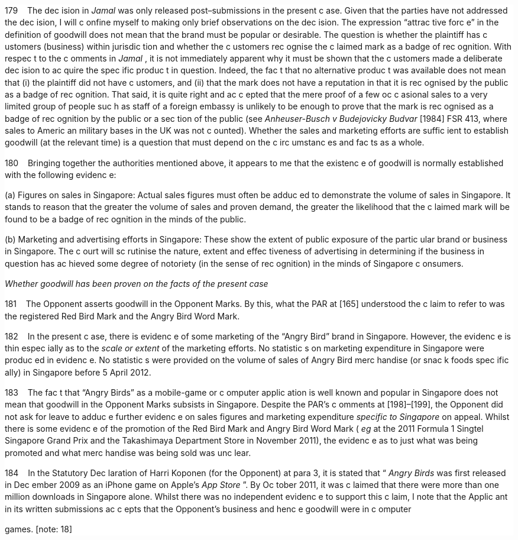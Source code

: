 179    The dec ision in _Jamal_ was only released post–submissions in the present c ase. Given that the parties have not addressed the dec ision, I will c onfine myself to making only brief observations on the dec ision. The expression “attrac tive forc e” in the definition of goodwill does not mean that the brand must be popular or desirable. The question is whether the plaintiff has c ustomers (business) within jurisdic tion and whether the c ustomers rec ognise the c laimed mark as a badge of rec ognition. With respec t to the c omments in _Jamal_ , it is not immediately apparent why it must be shown that the c ustomers made a deliberate dec ision to ac quire the spec ific produc t in question. Indeed, the fac t that no alternative produc t was available does not mean that (i) the plaintiff did not have c ustomers, and (ii) that the mark does not have a reputation in that it is rec ognised by the public as a badge of rec ognition. That said, it is quite right and ac c epted that the mere proof of a few oc c asional sales to a very limited group of people suc h as staff of a foreign embassy is unlikely to be enough to prove that the mark is rec ognised as a badge of rec ognition by the public or a sec tion of the public (see _Anheuser-Busch v Budejovicky Budvar_ [1984] FSR 413, where sales to Americ an military bases in the UK was not c ounted). Whether the sales and marketing efforts are suffic ient to establish goodwill (at the relevant time) is a question that must depend on the c irc umstanc es and fac ts as a whole. 


180    Bringing together the authorities mentioned above, it appears to me that the existenc e of goodwill is normally established with the following evidenc e: 

 (a) Figures on sales in Singapore: Actual sales figures must often be adduc ed to demonstrate the volume of sales in Singapore. It stands to reason that the greater the volume of sales and proven demand, the greater the likelihood that the c laimed mark will be found to be a badge of rec ognition in the minds of the public. 

 (b) Marketing and advertising efforts in Singapore: These show the extent of public exposure of the partic ular brand or business in Singapore. The c ourt will sc rutinise the nature, extent and effec tiveness of advertising in determining if the business in question has ac hieved some degree of notoriety (in the sense of rec ognition) in the minds of Singapore c onsumers. 

_Whether goodwill has been proven on the facts of the present case_ 

181    The Opponent asserts goodwill in the Opponent Marks. By this, what the PAR at [165] understood the c laim to refer to was the registered Red Bird Mark and the Angry Bird Word Mark. 

182    In the present c ase, there is evidenc e of some marketing of the “Angry Bird” brand in Singapore. However, the evidenc e is thin espec ially as to the _scale or extent_ of the marketing efforts. No statistic s on marketing expenditure in Singapore were produc ed in evidenc e. No statistic s were provided on the volume of sales of Angry Bird merc handise (or snac k foods spec ific ally) in Singapore before 5 April 2012. 

183    The fac t that “Angry Birds” as a mobile-game or c omputer applic ation is well known and popular in Singapore does not mean that goodwill in the Opponent Marks subsists in Singapore. Despite the PAR’s c omments at [198]–[199], the Opponent did not ask for leave to adduc e further evidenc e on sales figures and marketing expenditure _specific to Singapore_ on appeal. Whilst there is some evidenc e of the promotion of the Red Bird Mark and Angry Bird Word Mark ( _eg_ at the 2011 Formula 1 Singtel Singapore Grand Prix and the Takashimaya Department Store in November 2011), the evidenc e as to just what was being promoted and what merc handise was being sold was unc lear. 

184    In the Statutory Dec laration of Harri Koponen (for the Opponent) at para 3, it is stated that “ _Angry Birds_ was first released in Dec ember 2009 as an iPhone game on Apple’s _App Store_ ”. By Oc tober 2011, it was c laimed that there were more than one million downloads in Singapore alone. Whilst there was no independent evidenc e to support this c laim, I note that the Applic ant in its written submissions ac c epts that the Opponent’s business and henc e goodwill were in c omputer 

games. [note: 18] 

